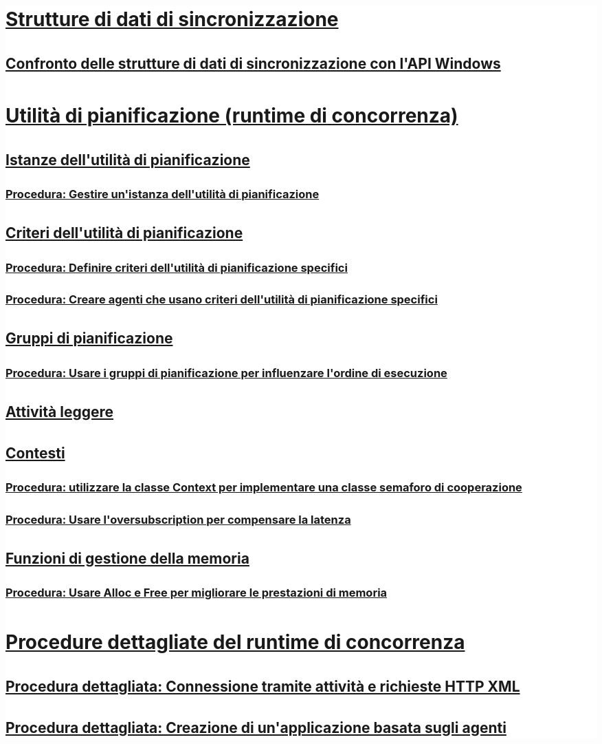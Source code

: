 # [Strutture di dati di sincronizzazione](synchronization-data-structures.md)
## [Confronto delle strutture di dati di sincronizzazione con l'API Windows](comparing-synchronization-data-structures-to-the-windows-api.md)
# [Utilità di pianificazione (runtime di concorrenza)](task-scheduler-concurrency-runtime.md)
## [Istanze dell'utilità di pianificazione](scheduler-instances.md)
### [Procedura: Gestire un'istanza dell'utilità di pianificazione](how-to-manage-a-scheduler-instance.md)
## [Criteri dell'utilità di pianificazione](scheduler-policies.md)
### [Procedura: Definire criteri dell'utilità di pianificazione specifici](how-to-specify-specific-scheduler-policies.md)
### [Procedura: Creare agenti che usano criteri dell'utilità di pianificazione specifici](how-to-create-agents-that-use-specific-scheduler-policies.md)
## [Gruppi di pianificazione](schedule-groups.md)
### [Procedura: Usare i gruppi di pianificazione per influenzare l'ordine di esecuzione](how-to-use-schedule-groups-to-influence-order-of-execution.md)
## [Attività leggere](lightweight-tasks.md)
## [Contesti](contexts.md)
### [Procedura: utilizzare la classe Context per implementare una classe semaforo di cooperazione](how-to-use-the-context-class-to-implement-a-cooperative-semaphore.md)
### [Procedura: Usare l'oversubscription per compensare la latenza](how-to-use-oversubscription-to-offset-latency.md)
## [Funzioni di gestione della memoria](memory-management-functions.md)
### [Procedura: Usare Alloc e Free per migliorare le prestazioni di memoria](how-to-use-alloc-and-free-to-improve-memory-performance.md)
# [Procedure dettagliate del runtime di concorrenza](concurrency-runtime-walkthroughs.md)
## [Procedura dettagliata: Connessione tramite attività e richieste HTTP XML](walkthrough-connecting-using-tasks-and-xml-http-requests.md)
## [Procedura dettagliata: Creazione di un'applicazione basata sugli agenti](walkthrough-creating-an-agent-based-application.md)